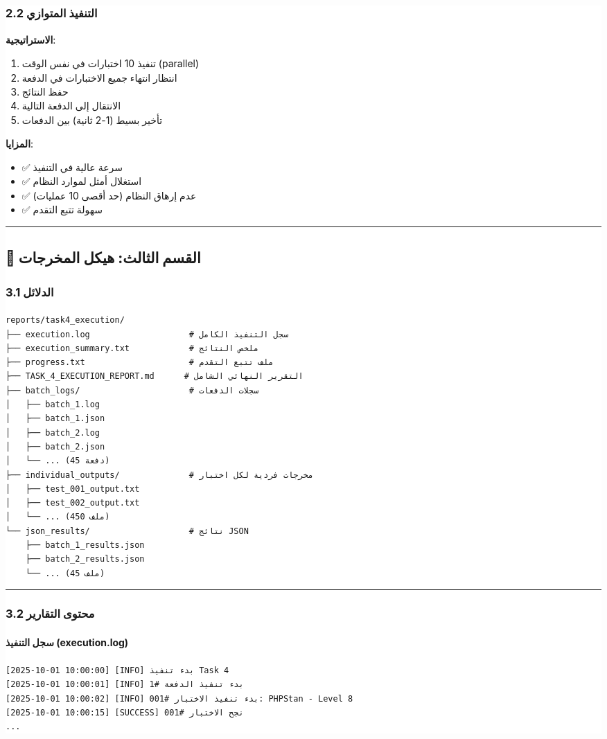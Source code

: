 
### 2.2 التنفيذ المتوازي

**الاستراتيجية**:
1. تنفيذ 10 اختبارات في نفس الوقت (parallel)
2. انتظار انتهاء جميع الاختبارات في الدفعة
3. حفظ النتائج
4. الانتقال إلى الدفعة التالية
5. تأخير بسيط (1-2 ثانية) بين الدفعات

**المزايا**:
- ✅ سرعة عالية في التنفيذ
- ✅ استغلال أمثل لموارد النظام
- ✅ عدم إرهاق النظام (حد أقصى 10 عمليات)
- ✅ سهولة تتبع التقدم

---

## 📁 القسم الثالث: هيكل المخرجات

### 3.1 الدلائل

```
reports/task4_execution/
├── execution.log                    # سجل التنفيذ الكامل
├── execution_summary.txt            # ملخص النتائج
├── progress.txt                     # ملف تتبع التقدم
├── TASK_4_EXECUTION_REPORT.md      # التقرير النهائي الشامل
├── batch_logs/                      # سجلات الدفعات
│   ├── batch_1.log
│   ├── batch_1.json
│   ├── batch_2.log
│   ├── batch_2.json
│   └── ... (45 دفعة)
├── individual_outputs/              # مخرجات فردية لكل اختبار
│   ├── test_001_output.txt
│   ├── test_002_output.txt
│   └── ... (450 ملف)
└── json_results/                    # نتائج JSON
    ├── batch_1_results.json
    ├── batch_2_results.json
    └── ... (45 ملف)
```

---

### 3.2 محتوى التقارير

#### سجل التنفيذ (execution.log)
```
[2025-10-01 10:00:00] [INFO] بدء تنفيذ Task 4
[2025-10-01 10:00:01] [INFO] بدء تنفيذ الدفعة #1
[2025-10-01 10:00:02] [INFO] بدء تنفيذ الاختبار #001: PHPStan - Level 8
[2025-10-01 10:00:15] [SUCCESS] نجح الاختبار #001
...
```
